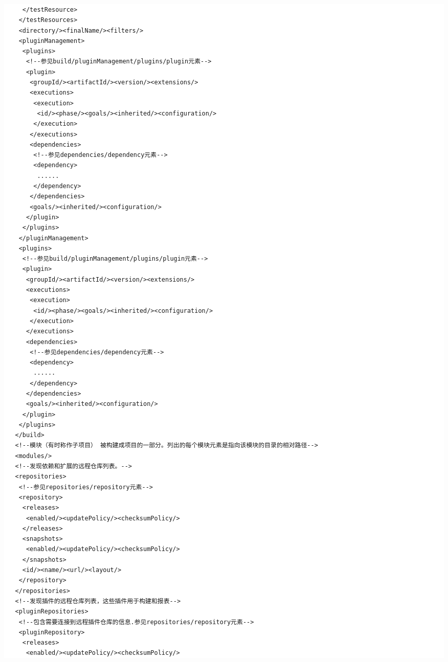 ```
     </testResource>
    </testResources>
    <directory/><finalName/><filters/>
    <pluginManagement>
     <plugins>
      <!--参见build/pluginManagement/plugins/plugin元素-->
      <plugin>
       <groupId/><artifactId/><version/><extensions/>
       <executions>
        <execution>
         <id/><phase/><goals/><inherited/><configuration/>
        </execution>
       </executions>
       <dependencies>
        <!--参见dependencies/dependency元素-->
        <dependency>
         ......
        </dependency>
       </dependencies>
       <goals/><inherited/><configuration/>
      </plugin>
     </plugins>
    </pluginManagement>
    <plugins>
     <!--参见build/pluginManagement/plugins/plugin元素-->
     <plugin>
      <groupId/><artifactId/><version/><extensions/>
      <executions>
       <execution>
        <id/><phase/><goals/><inherited/><configuration/>
       </execution>
      </executions>
      <dependencies>
       <!--参见dependencies/dependency元素-->
       <dependency>
        ......
       </dependency>
      </dependencies>
      <goals/><inherited/><configuration/>
     </plugin>
    </plugins>
   </build>
   <!--模块（有时称作子项目） 被构建成项目的一部分。列出的每个模块元素是指向该模块的目录的相对路径-->
   <modules/>
   <!--发现依赖和扩展的远程仓库列表。-->
   <repositories>
    <!--参见repositories/repository元素-->
    <repository>
     <releases>
      <enabled/><updatePolicy/><checksumPolicy/>
     </releases>
     <snapshots>
      <enabled/><updatePolicy/><checksumPolicy/>
     </snapshots>
     <id/><name/><url/><layout/>
    </repository>
   </repositories>
   <!--发现插件的远程仓库列表，这些插件用于构建和报表-->
   <pluginRepositories>
    <!--包含需要连接到远程插件仓库的信息.参见repositories/repository元素-->
    <pluginRepository>
     <releases>
      <enabled/><updatePolicy/><checksumPolicy/>
```